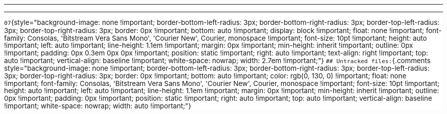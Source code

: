   ------------------------------------------------------------------------------------------------------------------------------------------------------------------------------------------------------------------------------------------------------------------------------------------------------------------------------------------------------------------------------------------------------------------------------------------------------------------------------------------------------------------------------------------------------------------------------------------------------------------------------------------------------------------------------------------------------------------------------------------------------------------------------------------------------------------ -----------------------------------------------------------------------------------------------------------------------------------------------------------------------------------------------------------------------------------------------------------------------------------------------------------------------------------------------------------------------------------------------------------------------------------------------------------------------------------------------------------------------------------------------------------------------------------------------------------------------------------------------------------------------------------------------------------------------------------------------------------------------------------------------------------------------------------

</div>

<div class="line alt1"
style="background-image: none !important; border: 0px !important; bottom: auto !important; float: none !important; font-size: 10pt !important; height: auto !important; left: auto !important; line-height: 1.1em !important; margin: 0px !important; min-height: inherit !important; outline: 0px !important; padding: 0px !important; position: static !important; right: auto !important; top: auto !important; vertical-align: baseline !important; width: auto !important;">

  ------------------------------------------------------------------------------------------------------------------------------------------------------------------------------------------------------------------------------------------------------------------------------------------------------------------------------------------------------------------------------------------------------------------------------------------------------------------------------------------------------------------------------------------------------------------------------------------------------------------------------------------------------------------------------------------------------------------------------------------------------------------------------------------------------------------ -------------------------------------------------------------------------------------------------------------------------------------------------------------------------------------------------------------------------------------------------------------------------------------------------------------------------------------------------------------------------------------------------------------------------------------------------------------------------------------------------------------------------------------------------------------------------------------------------------------------------------------------------------------------------------------------------------------------------------------------------------------------------------------------------------
  `07`{style="background-image: none !important; border-bottom-left-radius: 3px; border-bottom-right-radius: 3px; border-top-left-radius: 3px; border-top-right-radius: 3px; border: 0px !important; bottom: auto !important; display: block !important; float: none !important; font-family: Consolas, 'Bitstream Vera Sans Mono', 'Courier New', Courier, monospace !important; font-size: 10pt !important; height: auto !important; left: auto !important; line-height: 1.1em !important; margin: 0px !important; min-height: inherit !important; outline: 0px !important; padding: 0px 0.3em 0px 0px !important; position: static !important; right: auto !important; text-align: right !important; top: auto !important; vertical-align: baseline !important; white-space: nowrap; width: 2.7em !important;"}   `## Untracked files:`{.comments style="background-image: none !important; border-bottom-left-radius: 3px; border-bottom-right-radius: 3px; border-top-left-radius: 3px; border-top-right-radius: 3px; border: 0px !important; bottom: auto !important; color: rgb(0, 130, 0) !important; float: none !important; font-family: Consolas, 'Bitstream Vera Sans Mono', 'Courier New', Courier, monospace !important; font-size: 10pt !important; height: auto !important; left: auto !important; line-height: 1.1em !important; margin: 0px !important; min-height: inherit !important; outline: 0px !important; padding: 0px !important; position: static !important; right: auto !important; top: auto !important; vertical-align: baseline !important; white-space: nowrap; width: auto !important;"}